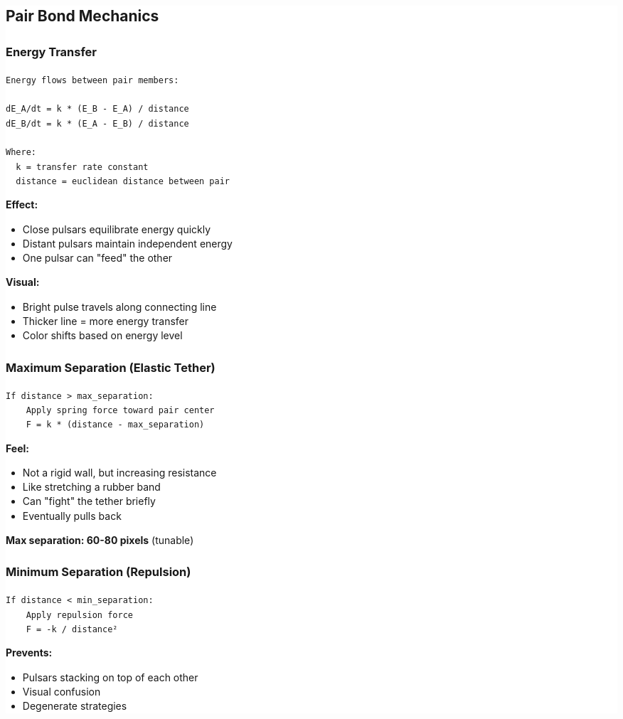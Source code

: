 ## Pair Bond Mechanics

### Energy Transfer

```
Energy flows between pair members:

dE_A/dt = k * (E_B - E_A) / distance
dE_B/dt = k * (E_A - E_B) / distance

Where:
  k = transfer rate constant
  distance = euclidean distance between pair
```

**Effect:**
- Close pulsars equilibrate energy quickly
- Distant pulsars maintain independent energy
- One pulsar can "feed" the other

**Visual:**
- Bright pulse travels along connecting line
- Thicker line = more energy transfer
- Color shifts based on energy level

### Maximum Separation (Elastic Tether)

```
If distance > max_separation:
    Apply spring force toward pair center
    F = k * (distance - max_separation)
```

**Feel:**
- Not a rigid wall, but increasing resistance
- Like stretching a rubber band
- Can "fight" the tether briefly
- Eventually pulls back

**Max separation: 60-80 pixels** (tunable)

### Minimum Separation (Repulsion)

```
If distance < min_separation:
    Apply repulsion force
    F = -k / distance²
```

**Prevents:**
- Pulsars stacking on top of each other
- Visual confusion
- Degenerate strategies
